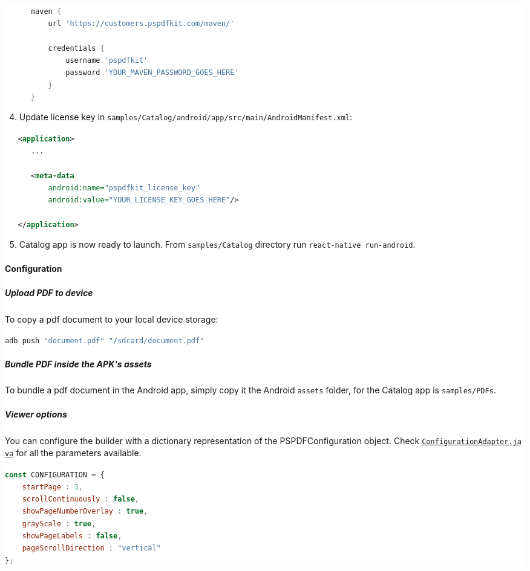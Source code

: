   ```groovy
        maven {
            url 'https://customers.pspdfkit.com/maven/'

            credentials {
                username 'pspdfkit'
                password 'YOUR_MAVEN_PASSWORD_GOES_HERE'
            }
        }
  ```
    
4. Update license key in `samples/Catalog/android/app/src/main/AndroidManifest.xml`:

  ```xml
     <application>
        ...

        <meta-data
            android:name="pspdfkit_license_key"
            android:value="YOUR_LICENSE_KEY_GOES_HERE"/>

     </application> 
  ```

5. Catalog app is now ready to launch. From `samples/Catalog` directory run `react-native run-android`.

#### Configuration

##### Upload PDF to device 

To copy a pdf document to your local device storage:
```bash         
adb push "document.pdf" "/sdcard/document.pdf"
```

##### Bundle PDF inside the APK's assets

To bundle a pdf document in the Android app, simply copy it the Android `assets` folder, for the Catalog app is `samples/PDFs`.

##### Viewer options

You can configure the builder with a dictionary representation of the PSPDFConfiguration object. Check [`ConfigurationAdapter.java`](https://github.com/PSPDFKit/react-native/blob/master/android/src/main/java/com/pspdfkit/react/ConfigurationAdapter.java) for all the parameters available.

```javascript
const CONFIGURATION = {
	startPage : 3,
	scrollContinuously : false,
	showPageNumberOverlay : true,
	grayScale : true,
	showPageLabels : false,
	pageScrollDirection : "vertical"
};
```
